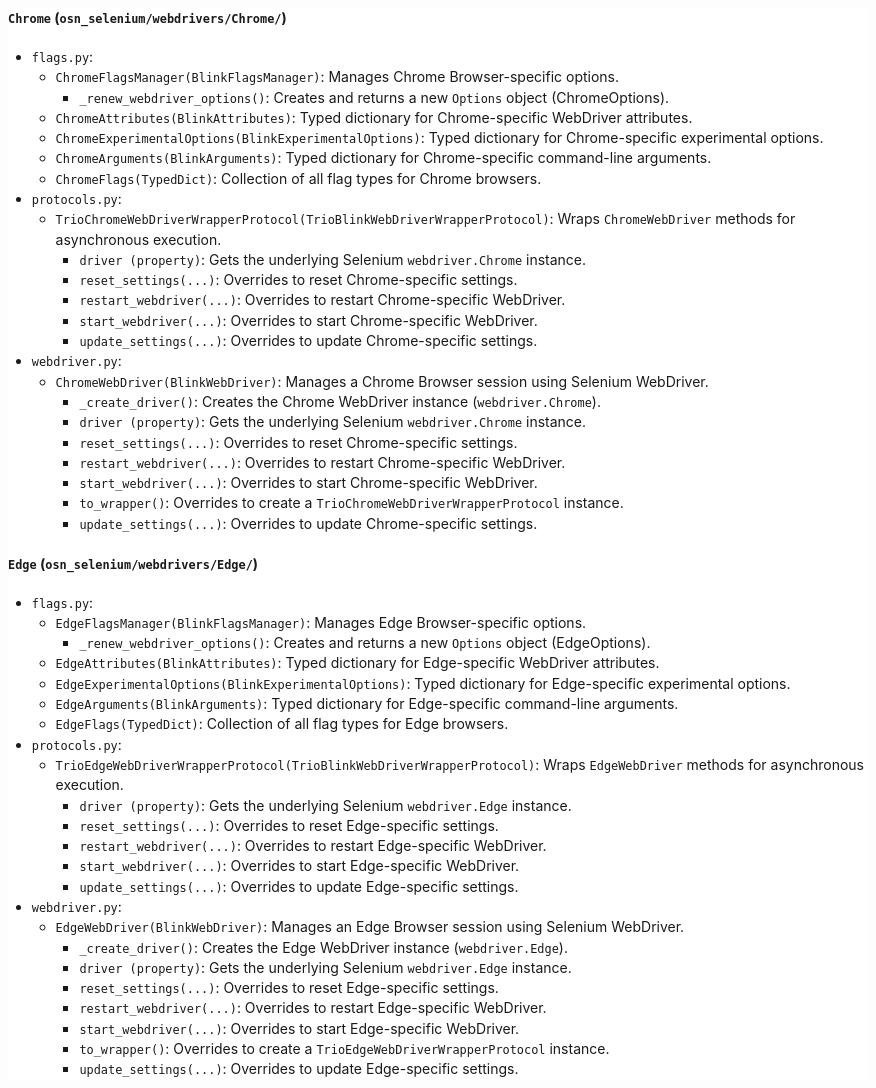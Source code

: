 #### `Chrome` (`osn_selenium/webdrivers/Chrome/`)
*   `flags.py`:
    *   `ChromeFlagsManager(BlinkFlagsManager)`: Manages Chrome Browser-specific options.
        *   `_renew_webdriver_options()`: Creates and returns a new `Options` object (ChromeOptions).
    *   `ChromeAttributes(BlinkAttributes)`: Typed dictionary for Chrome-specific WebDriver attributes.
    *   `ChromeExperimentalOptions(BlinkExperimentalOptions)`: Typed dictionary for Chrome-specific experimental options.
    *   `ChromeArguments(BlinkArguments)`: Typed dictionary for Chrome-specific command-line arguments.
    *   `ChromeFlags(TypedDict)`: Collection of all flag types for Chrome browsers.
*   `protocols.py`:
    *   `TrioChromeWebDriverWrapperProtocol(TrioBlinkWebDriverWrapperProtocol)`: Wraps `ChromeWebDriver` methods for asynchronous execution.
        *   `driver (property)`: Gets the underlying Selenium `webdriver.Chrome` instance.
        *   `reset_settings(...)`: Overrides to reset Chrome-specific settings.
        *   `restart_webdriver(...)`: Overrides to restart Chrome-specific WebDriver.
        *   `start_webdriver(...)`: Overrides to start Chrome-specific WebDriver.
        *   `update_settings(...)`: Overrides to update Chrome-specific settings.
*   `webdriver.py`:
    *   `ChromeWebDriver(BlinkWebDriver)`: Manages a Chrome Browser session using Selenium WebDriver.
        *   `_create_driver()`: Creates the Chrome WebDriver instance (`webdriver.Chrome`).
        *   `driver (property)`: Gets the underlying Selenium `webdriver.Chrome` instance.
        *   `reset_settings(...)`: Overrides to reset Chrome-specific settings.
        *   `restart_webdriver(...)`: Overrides to restart Chrome-specific WebDriver.
        *   `start_webdriver(...)`: Overrides to start Chrome-specific WebDriver.
        *   `to_wrapper()`: Overrides to create a `TrioChromeWebDriverWrapperProtocol` instance.
        *   `update_settings(...)`: Overrides to update Chrome-specific settings.

#### `Edge` (`osn_selenium/webdrivers/Edge/`)
*   `flags.py`:
    *   `EdgeFlagsManager(BlinkFlagsManager)`: Manages Edge Browser-specific options.
        *   `_renew_webdriver_options()`: Creates and returns a new `Options` object (EdgeOptions).
    *   `EdgeAttributes(BlinkAttributes)`: Typed dictionary for Edge-specific WebDriver attributes.
    *   `EdgeExperimentalOptions(BlinkExperimentalOptions)`: Typed dictionary for Edge-specific experimental options.
    *   `EdgeArguments(BlinkArguments)`: Typed dictionary for Edge-specific command-line arguments.
    *   `EdgeFlags(TypedDict)`: Collection of all flag types for Edge browsers.
*   `protocols.py`:
    *   `TrioEdgeWebDriverWrapperProtocol(TrioBlinkWebDriverWrapperProtocol)`: Wraps `EdgeWebDriver` methods for asynchronous execution.
        *   `driver (property)`: Gets the underlying Selenium `webdriver.Edge` instance.
        *   `reset_settings(...)`: Overrides to reset Edge-specific settings.
        *   `restart_webdriver(...)`: Overrides to restart Edge-specific WebDriver.
        *   `start_webdriver(...)`: Overrides to start Edge-specific WebDriver.
        *   `update_settings(...)`: Overrides to update Edge-specific settings.
*   `webdriver.py`:
    *   `EdgeWebDriver(BlinkWebDriver)`: Manages an Edge Browser session using Selenium WebDriver.
        *   `_create_driver()`: Creates the Edge WebDriver instance (`webdriver.Edge`).
        *   `driver (property)`: Gets the underlying Selenium `webdriver.Edge` instance.
        *   `reset_settings(...)`: Overrides to reset Edge-specific settings.
        *   `restart_webdriver(...)`: Overrides to restart Edge-specific WebDriver.
        *   `start_webdriver(...)`: Overrides to start Edge-specific WebDriver.
        *   `to_wrapper()`: Overrides to create a `TrioEdgeWebDriverWrapperProtocol` instance.
        *   `update_settings(...)`: Overrides to update Edge-specific settings.

